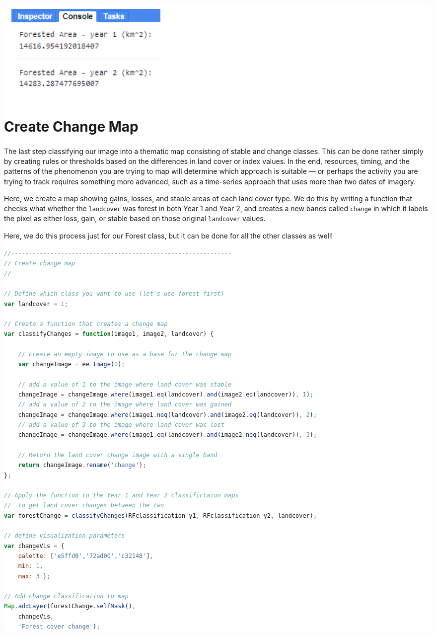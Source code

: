 <img align="center" src="../images/change-detection-1/forestarea_print.png" hspace="15" vspace="10" width="300">

# Create Change Map

The last step classifying our image into a thematic map consisting of stable and change classes. This can be done rather simply by creating rules or thresholds based on the differences in land cover or index values. In the end, resources, timing, and the patterns of the phenomenon you are trying to map will determine which approach is suitable — or perhaps the activity you are trying to track requires something more advanced, such as a time-series approach that uses more than two dates of imagery.

Here, we create a map showing gains, losses, and stable areas of each land cover type.  We do this by writing a function that checks what whether the `landcover` was forest in both Year 1 and Year 2, and creates a new bands called `change` in which it labels the pixel as either loss, gain, or stable based on those original `landcover` values.

Here, we do this process just for our Forest class, but it can be done for all the other classes as well!

``` javascript
//--------------------------------------------------------------
// Create change map
//--------------------------------------------------------------

// Define which class you want to use (let's use forest first)
var landcover = 1;

// Create a function that creates a change map
var classifyChanges = function(image1, image2, landcover) {
    
    // create an empty image to use as a base for the change map
    var changeImage = ee.Image(0);
    
    // add a value of 1 to the image where land cover was stable
    changeImage = changeImage.where(image1.eq(landcover).and(image2.eq(landcover)), 1);
    // add a value of 2 to the image where land cover was gained
    changeImage = changeImage.where(image1.neq(landcover).and(image2.eq(landcover)), 2);
    // add a value of 3 to the image where land cover was lost
    changeImage = changeImage.where(image1.eq(landcover).and(image2.neq(landcover)), 3);
    
    // Return the land cover change image with a single band
    return changeImage.rename('change');
};

// Apply the function to the Year 1 and Year 2 classifictaion maps 
//  to get land cover changes between the two
var forestChange = classifyChanges(RFclassification_y1, RFclassification_y2, landcover);

// define visualization parameters
var changeVis = {
    palette: ['e5ffd0','72ad00','c32148'],
    min: 1,
    max: 3 };

// Add change classification to map
Map.addLayer(forestChange.selfMask(),
    changeVis,
    'Forest cover change');
```